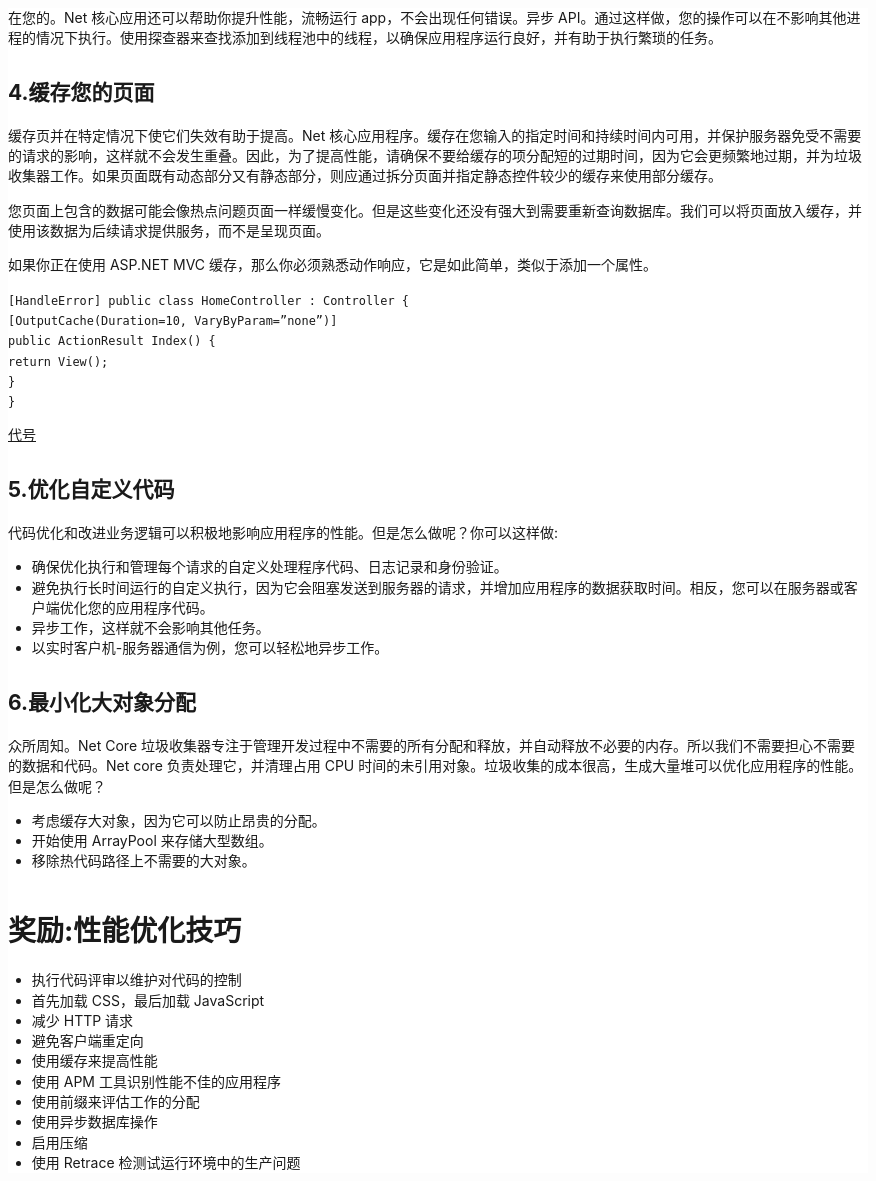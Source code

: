 在您的。Net 核心应用还可以帮助你提升性能，流畅运行 app，不会出现任何错误。异步 API。通过这样做，您的操作可以在不影响其他进程的情况下执行。使用探查器来查找添加到线程池中的线程，以确保应用程序运行良好，并有助于执行繁琐的任务。

## 4.缓存您的页面

缓存页并在特定情况下使它们失效有助于提高。Net 核心应用程序。缓存在您输入的指定时间和持续时间内可用，并保护服务器免受不需要的请求的影响，这样就不会发生重叠。因此，为了提高性能，请确保不要给缓存的项分配短的过期时间，因为它会更频繁地过期，并为垃圾收集器工作。如果页面既有动态部分又有静态部分，则应通过拆分页面并指定静态控件较少的缓存来使用部分缓存。

您页面上包含的数据可能会像热点问题页面一样缓慢变化。但是这些变化还没有强大到需要重新查询数据库。我们可以将页面放入缓存，并使用该数据为后续请求提供服务，而不是呈现页面。

如果你正在使用 ASP.NET MVC 缓存，那么你必须熟悉动作响应，它是如此简单，类似于添加一个属性。

```
[HandleError] public class HomeController : Controller {
[OutputCache(Duration=10, VaryByParam=”none”)]
public ActionResult Index() {
return View();
}
}
```

[代号](https://stackify.com/asp-net-performance-tuning/)

## 5.优化自定义代码

代码优化和改进业务逻辑可以积极地影响应用程序的性能。但是怎么做呢？你可以这样做:

*   确保优化执行和管理每个请求的自定义处理程序代码、日志记录和身份验证。
*   避免执行长时间运行的自定义执行，因为它会阻塞发送到服务器的请求，并增加应用程序的数据获取时间。相反，您可以在服务器或客户端优化您的应用程序代码。
*   异步工作，这样就不会影响其他任务。
*   以实时客户机-服务器通信为例，您可以轻松地异步工作。

## 6.最小化大对象分配

众所周知。Net Core 垃圾收集器专注于管理开发过程中不需要的所有分配和释放，并自动释放不必要的内存。所以我们不需要担心不需要的数据和代码。Net core 负责处理它，并清理占用 CPU 时间的未引用对象。垃圾收集的成本很高，生成大量堆可以优化应用程序的性能。但是怎么做呢？

*   考虑缓存大对象，因为它可以防止昂贵的分配。
*   开始使用 ArrayPool <t>来存储大型数组。</t>
*   移除热代码路径上不需要的大对象。

# 奖励:性能优化技巧

*   执行代码评审以维护对代码的控制
*   首先加载 CSS，最后加载 JavaScript
*   减少 HTTP 请求
*   避免客户端重定向
*   使用缓存来提高性能
*   使用 APM 工具识别性能不佳的应用程序
*   使用前缀来评估工作的分配
*   使用异步数据库操作
*   启用压缩
*   使用 Retrace 检测试运行环境中的生产问题
